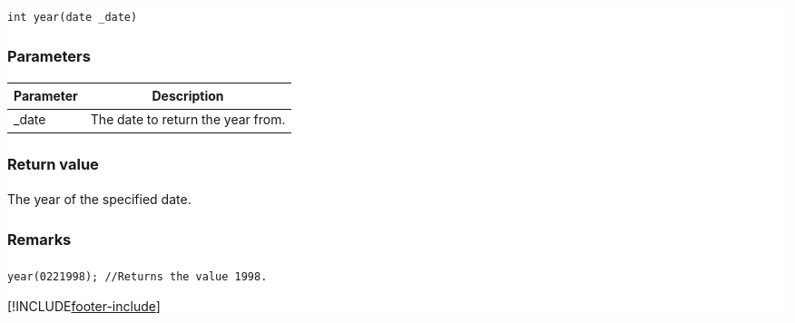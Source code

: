 ```xpp
int year(date _date)
```

### Parameters

| Parameter | Description                       |
|-----------|-----------------------------------|
| \_date    | The date to return the year from. |

### Return value

The year of the specified date.

### Remarks

```xpp
year(0221998); //Returns the value 1998.
```




[!INCLUDE[footer-include](../../../includes/footer-banner.md)]
